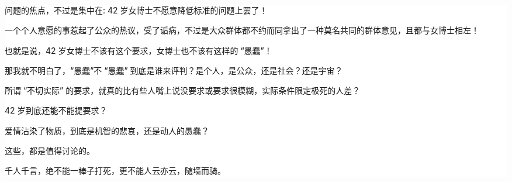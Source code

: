 问题的焦点，不过是集中在: 42 岁女博士不愿意降低标准的问题上罢了！

一个个人意愿的事惹起了公众的热议，受了诟病，不过是大众群体都不约而同拿出了一种莫名共同的群体意见，且都与女博士相左！

也就是说，42 岁女博士不该有这个要求，女博士也不该有这样的 “愚蠢”！

那我就不明白了，“愚蠢”不 “愚蠢” 到底是谁来评判？是个人，是公众，还是社会？还是宇宙？

所谓 “不切实际” 的要求，就真的比有些人嘴上说没要求或要求很模糊，实际条件限定极死的人差？

42 岁到底还能不能提要求？

爱情沾染了物质，到底是机智的悲哀，还是动人的愚蠢？

这些，都是值得讨论的。

千人千言，绝不能一棒子打死，更不能人云亦云，随墙而骑。

